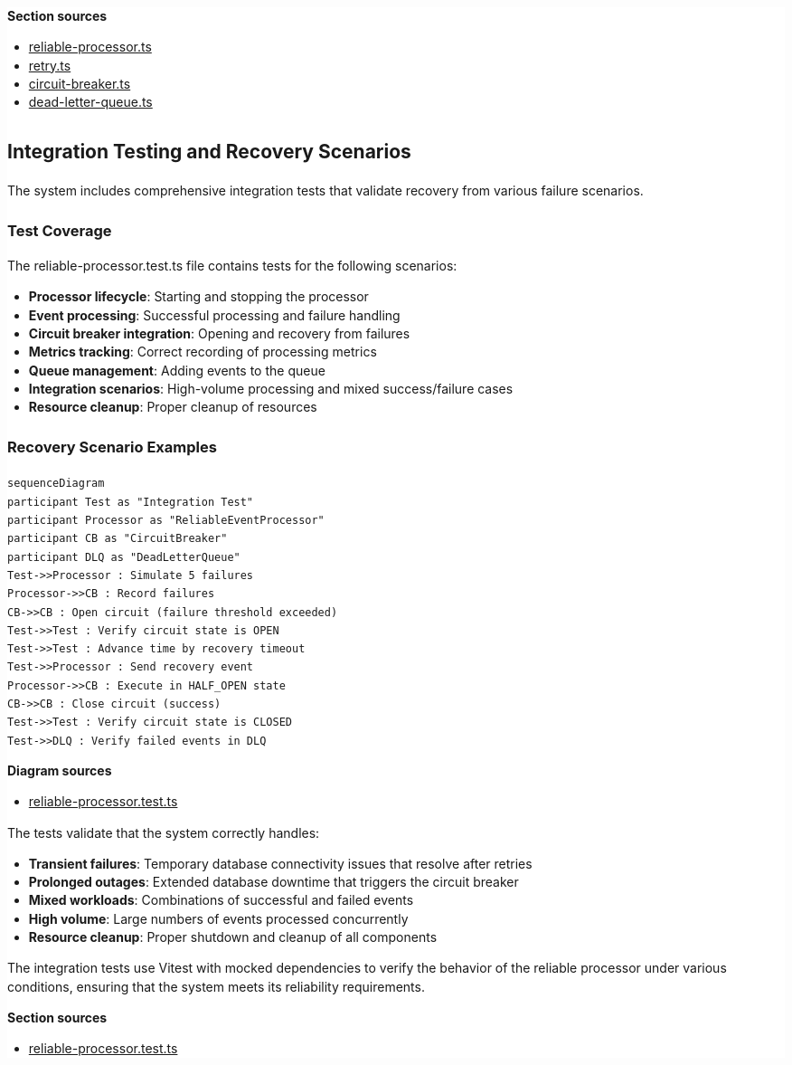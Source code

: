 **Section sources**
- [reliable-processor.ts](file://packages/audit/src/queue/reliable-processor.ts#L1-L538)
- [retry.ts](file://packages/audit/src/retry.ts#L1-L190)
- [circuit-breaker.ts](file://packages/audit/src/queue/circuit-breaker.ts#L1-L365)
- [dead-letter-queue.ts](file://packages/audit/src/queue/dead-letter-queue.ts#L1-L367)

## Integration Testing and Recovery Scenarios
The system includes comprehensive integration tests that validate recovery from various failure scenarios.

### Test Coverage
The reliable-processor.test.ts file contains tests for the following scenarios:

- **Processor lifecycle**: Starting and stopping the processor
- **Event processing**: Successful processing and failure handling
- **Circuit breaker integration**: Opening and recovery from failures
- **Metrics tracking**: Correct recording of processing metrics
- **Queue management**: Adding events to the queue
- **Integration scenarios**: High-volume processing and mixed success/failure cases
- **Resource cleanup**: Proper cleanup of resources

### Recovery Scenario Examples
```mermaid
sequenceDiagram
participant Test as "Integration Test"
participant Processor as "ReliableEventProcessor"
participant CB as "CircuitBreaker"
participant DLQ as "DeadLetterQueue"
Test->>Processor : Simulate 5 failures
Processor->>CB : Record failures
CB->>CB : Open circuit (failure threshold exceeded)
Test->>Test : Verify circuit state is OPEN
Test->>Test : Advance time by recovery timeout
Test->>Processor : Send recovery event
Processor->>CB : Execute in HALF_OPEN state
CB->>CB : Close circuit (success)
Test->>Test : Verify circuit state is CLOSED
Test->>DLQ : Verify failed events in DLQ
```

**Diagram sources**
- [reliable-processor.test.ts](file://packages/audit/src/__tests__/reliable-processor.test.ts#L1-L471)

The tests validate that the system correctly handles:
- **Transient failures**: Temporary database connectivity issues that resolve after retries
- **Prolonged outages**: Extended database downtime that triggers the circuit breaker
- **Mixed workloads**: Combinations of successful and failed events
- **High volume**: Large numbers of events processed concurrently
- **Resource cleanup**: Proper shutdown and cleanup of all components

The integration tests use Vitest with mocked dependencies to verify the behavior of the reliable processor under various conditions, ensuring that the system meets its reliability requirements.

**Section sources**
- [reliable-processor.test.ts](file://packages/audit/src/__tests__/reliable-processor.test.ts#L1-L471)